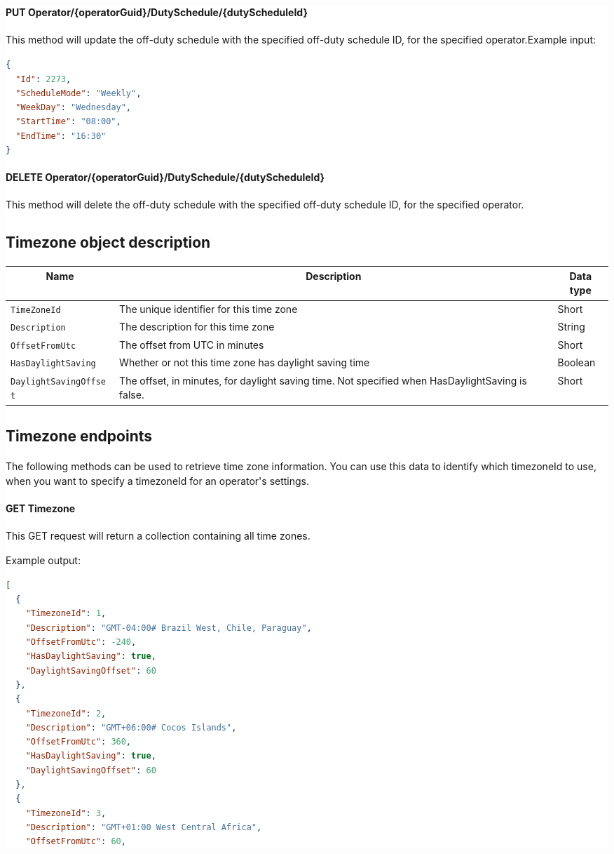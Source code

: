 #### PUT Operator/{operatorGuid}/DutySchedule/{dutyScheduleId}

This method will update the off-duty schedule with the specified off-duty schedule ID, for the specified operator.Example input:

```json
{
  "Id": 2273,
  "ScheduleMode": "Weekly",
  "WeekDay": "Wednesday",
  "StartTime": "08:00",
  "EndTime": "16:30"
}
```
#### DELETE Operator/{operatorGuid}/DutySchedule/{dutyScheduleId}

This method will delete the off-duty schedule with the specified off-duty schedule ID, for the specified operator.

## Timezone object description

| Name                   | Description                                                                                      | Data type |
|------------------------|--------------------------------------------------------------------------------------------------|-----------|
| `TimeZoneId`           | The unique identifier for this time zone                                                         | Short     |
| `Description`          | The description for this time zone                                                               | String    |
| `OffsetFromUtc`        | The offset from UTC in minutes                                                                   | Short     |
| `HasDaylightSaving`    | Whether or not this time zone has daylight saving time                                            | Boolean   |
| `DaylightSavingOffset` | The offset, in minutes, for daylight saving time. Not specified when HasDaylightSaving is false. | Short     |

## Timezone endpoints

The following methods can be used to retrieve time zone information. You can use this data to identify which timezoneId to use, when you want to specify a timezoneId for an operator's settings.

#### GET Timezone

This GET request will return a collection containing all time zones.

Example output:

```json
[
  {
    "TimezoneId": 1,
    "Description": "GMT-04:00# Brazil West, Chile, Paraguay",
    "OffsetFromUtc": -240,
    "HasDaylightSaving": true,
    "DaylightSavingOffset": 60
  },
  {
    "TimezoneId": 2,
    "Description": "GMT+06:00# Cocos Islands",
    "OffsetFromUtc": 360,
    "HasDaylightSaving": true,
    "DaylightSavingOffset": 60
  },
  {
    "TimezoneId": 3,
    "Description": "GMT+01:00 West Central Africa",
    "OffsetFromUtc": 60,
```
